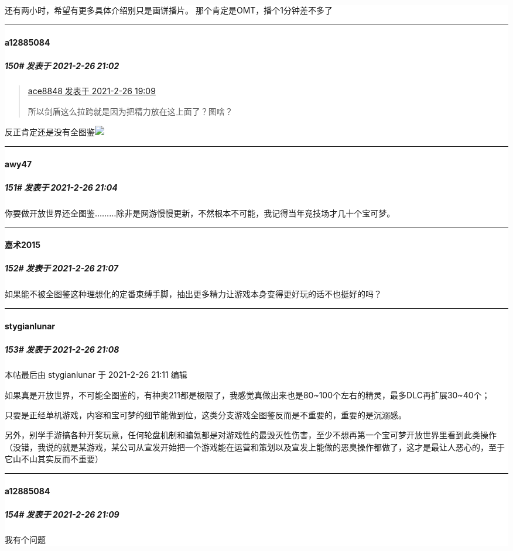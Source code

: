 还有两小时，希望有更多具体介绍别只是画饼播片。</blockquote>
那个肯定是OMT，播个1分钟差不多了


-----

####  a12885084  
##### 150#       发表于 2021-2-26 21:02


<blockquote><a href="httphttps://bbs.saraba1st.com/2b/forum.php?mod=redirect&amp;goto=findpost&amp;pid=50450164&amp;ptid=1989933" target="_blank">ace8848 发表于 2021-2-26 19:09</a>

所以剑盾这么拉跨就是因为把精力放在这上面了？图啥？</blockquote>
反正肯定还是没有全图鉴<img src="https://static.saraba1st.com/image/smiley/carton2017/256.png" referrerpolicy="no-referrer">


-----

####  awy47  
##### 151#       发表于 2021-2-26 21:04


你要做开放世界还全图鉴………除非是网游慢慢更新，不然根本不可能，我记得当年竞技场才几十个宝可梦。


-----

####  嘉术2015  
##### 152#       发表于 2021-2-26 21:07


如果能不被全图鉴这种理想化的定番束缚手脚，抽出更多精力让游戏本身变得更好玩的话不也挺好的吗？


-----

####  stygianlunar  
##### 153#       发表于 2021-2-26 21:08


 本帖最后由 stygianlunar 于 2021-2-26 21:11 编辑 

如果真是开放世界，不可能全图鉴的，有神奥211都是极限了，我感觉真做出来也是80~100个左右的精灵，最多DLC再扩展30~40个；


只要是正经单机游戏，内容和宝可梦的细节能做到位，这类分支游戏全图鉴反而是不重要的，重要的是沉溺感。


另外，别学手游搞各种开奖玩意，任何轮盘机制和骗氪都是对游戏性的最毁灭性伤害，至少不想再第一个宝可梦开放世界里看到此类操作（没错，我说的就是某游戏，某公司从宣发开始把一个游戏能在运营和策划以及宣发上能做的恶臭操作都做了，这才是最让人恶心的，至于它山不山其实反而不重要）


-----

####  a12885084  
##### 154#       发表于 2021-2-26 21:09


我有个问题
